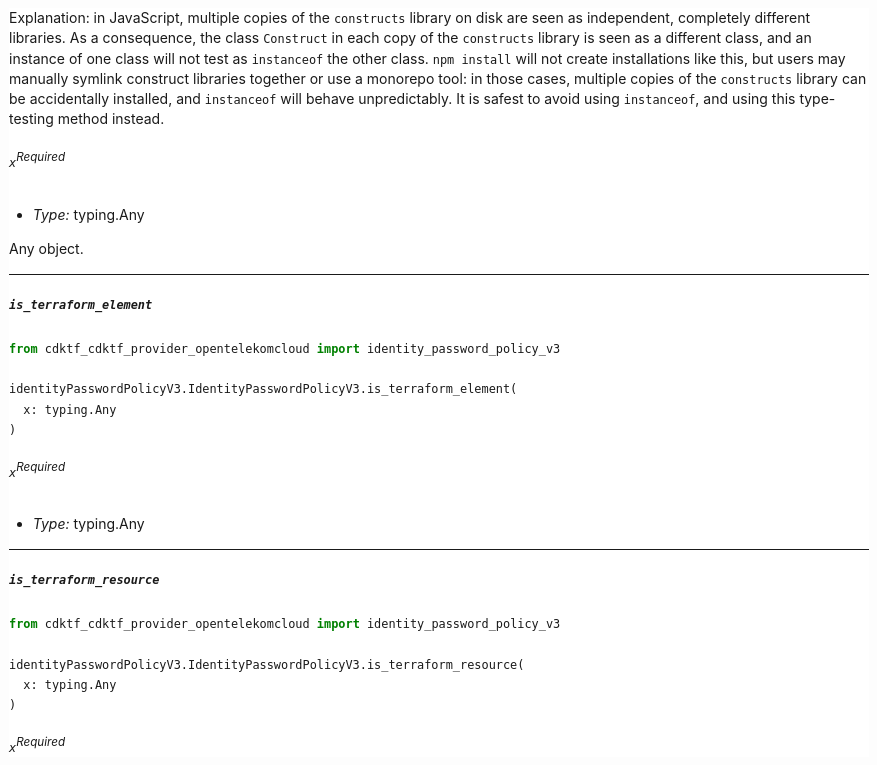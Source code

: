 Explanation: in JavaScript, multiple copies of the `constructs` library on
disk are seen as independent, completely different libraries. As a
consequence, the class `Construct` in each copy of the `constructs` library
is seen as a different class, and an instance of one class will not test as
`instanceof` the other class. `npm install` will not create installations
like this, but users may manually symlink construct libraries together or
use a monorepo tool: in those cases, multiple copies of the `constructs`
library can be accidentally installed, and `instanceof` will behave
unpredictably. It is safest to avoid using `instanceof`, and using
this type-testing method instead.

###### `x`<sup>Required</sup> <a name="x" id="@cdktf/provider-opentelekomcloud.identityPasswordPolicyV3.IdentityPasswordPolicyV3.isConstruct.parameter.x"></a>

- *Type:* typing.Any

Any object.

---

##### `is_terraform_element` <a name="is_terraform_element" id="@cdktf/provider-opentelekomcloud.identityPasswordPolicyV3.IdentityPasswordPolicyV3.isTerraformElement"></a>

```python
from cdktf_cdktf_provider_opentelekomcloud import identity_password_policy_v3

identityPasswordPolicyV3.IdentityPasswordPolicyV3.is_terraform_element(
  x: typing.Any
)
```

###### `x`<sup>Required</sup> <a name="x" id="@cdktf/provider-opentelekomcloud.identityPasswordPolicyV3.IdentityPasswordPolicyV3.isTerraformElement.parameter.x"></a>

- *Type:* typing.Any

---

##### `is_terraform_resource` <a name="is_terraform_resource" id="@cdktf/provider-opentelekomcloud.identityPasswordPolicyV3.IdentityPasswordPolicyV3.isTerraformResource"></a>

```python
from cdktf_cdktf_provider_opentelekomcloud import identity_password_policy_v3

identityPasswordPolicyV3.IdentityPasswordPolicyV3.is_terraform_resource(
  x: typing.Any
)
```

###### `x`<sup>Required</sup> <a name="x" id="@cdktf/provider-opentelekomcloud.identityPasswordPolicyV3.IdentityPasswordPolicyV3.isTerraformResource.parameter.x"></a>
